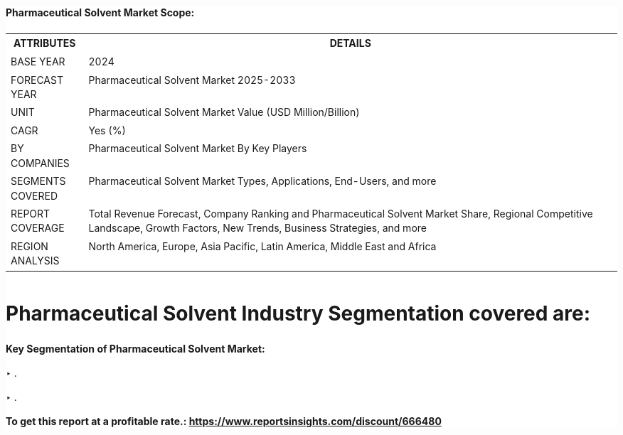 <h4>Pharmaceutical Solvent Market Scope:</h4>
<table>
<tr>
<th>ATTRIBUTES</th>
<th>DETAILS</th>
</tr>
<tr>
<td>BASE YEAR</td>
<td>2024</td>
</tr>
<tr>
<td>FORECAST YEAR</td>
<td>Pharmaceutical Solvent Market 2025-2033</td>
</tr>
<tr>
<td>UNIT</td>
<td>Pharmaceutical Solvent Market Value (USD Million/Billion)</td>
<tr>
<td>CAGR</td>
<td>Yes (%)</td>
</tr>
</tr>
<tr>
<td>BY COMPANIES</td>
<td>Pharmaceutical Solvent Market By Key Players</td>
</tr>
<tr>
<td>SEGMENTS COVERED</td>
<td>Pharmaceutical Solvent Market Types, Applications, End-Users, and more</td>
</tr>
<tr>
<td>REPORT COVERAGE</td>
<td>Total Revenue Forecast, Company Ranking and Pharmaceutical Solvent Market Share, Regional Competitive Landscape, Growth Factors, New Trends, Business Strategies, and more</td>
</tr>
<tr>
<td>REGION ANALYSIS</td>
<td>North America, Europe, Asia Pacific, Latin America, Middle East and Africa</td>
</tr>
</table>

# <strong>Pharmaceutical Solvent Industry Segmentation covered are:</strong>

<strong>Key Segmentation of Pharmaceutical Solvent Market:</strong> 

‣ .

‣ .

<strong>To get this report at a profitable rate.: <a href=https://www.reportsinsights.com/discount/666480>https://www.reportsinsights.com/discount/666480</a></strong></font>
